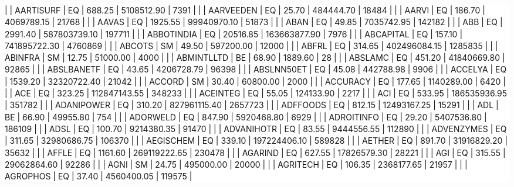 |  | AARTISURF | EQ | 688.25 | 5108512.90 | 7391 |
|  | AARVEEDEN | EQ | 25.70 | 484444.70 | 18484 |
|  | AARVI | EQ | 186.70 | 4069789.15 | 21768 |
|  | AAVAS | EQ | 1925.55 | 99940970.10 | 51873 |
|  | ABAN | EQ | 49.85 | 7035742.95 | 142182 |
|  | ABB | EQ | 2991.40 | 587803739.10 | 197711 |
|  | ABBOTINDIA | EQ | 20516.85 | 163663877.90 | 7976 |
|  | ABCAPITAL | EQ | 157.10 | 741895722.30 | 4760869 |
|  | ABCOTS | SM | 49.50 | 597200.00 | 12000 |
|  | ABFRL | EQ | 314.65 | 402496084.15 | 1285835 |
|  | ABINFRA | SM | 12.75 | 51000.00 | 4000 |
|  | ABMINTLLTD | BE | 68.90 | 1889.60 | 28 |
|  | ABSLAMC | EQ | 451.20 | 41840669.80 | 92865 |
|  | ABSLBANETF | EQ | 43.65 | 4206728.79 | 96398 |
|  | ABSLNN50ET | EQ | 45.08 | 442788.98 | 9906 |
|  | ACCELYA | EQ | 1539.20 | 32320722.40 | 21042 |
|  | ACCORD | SM | 30.40 | 60800.00 | 2000 |
|  | ACCURACY | EQ | 177.65 | 1140289.00 | 6420 |
|  | ACE | EQ | 323.25 | 112847143.55 | 348233 |
|  | ACEINTEG | EQ | 55.05 | 124133.90 | 2217 |
|  | ACI | EQ | 533.95 | 186535936.95 | 351782 |
|  | ADANIPOWER | EQ | 310.20 | 827961115.40 | 2657723 |
|  | ADFFOODS | EQ | 812.15 | 12493167.25 | 15291 |
|  | ADL | BE | 66.90 | 49955.80 | 754 |
|  | ADORWELD | EQ | 847.90 | 5920468.80 | 6929 |
|  | ADROITINFO | EQ | 29.20 | 5407536.80 | 186109 |
|  | ADSL | EQ | 100.70 | 9214380.35 | 91470 |
|  | ADVANIHOTR | EQ | 83.55 | 9444556.55 | 112890 |
|  | ADVENZYMES | EQ | 311.65 | 32980686.75 | 106370 |
|  | AEGISCHEM | EQ | 339.10 | 197224406.10 | 589828 |
|  | AETHER | EQ | 891.70 | 31916829.20 | 35632 |
|  | AFFLE | EQ | 1161.60 | 269119222.65 | 230478 |
|  | AGARIND | EQ | 627.55 | 17826579.30 | 28221 |
|  | AGI | EQ | 315.55 | 29062864.60 | 92286 |
|  | AGNI | SM | 24.75 | 495000.00 | 20000 |
|  | AGRITECH | EQ | 106.35 | 2368177.65 | 21957 |
|  | AGROPHOS | EQ | 37.40 | 4560400.05 | 119575 |